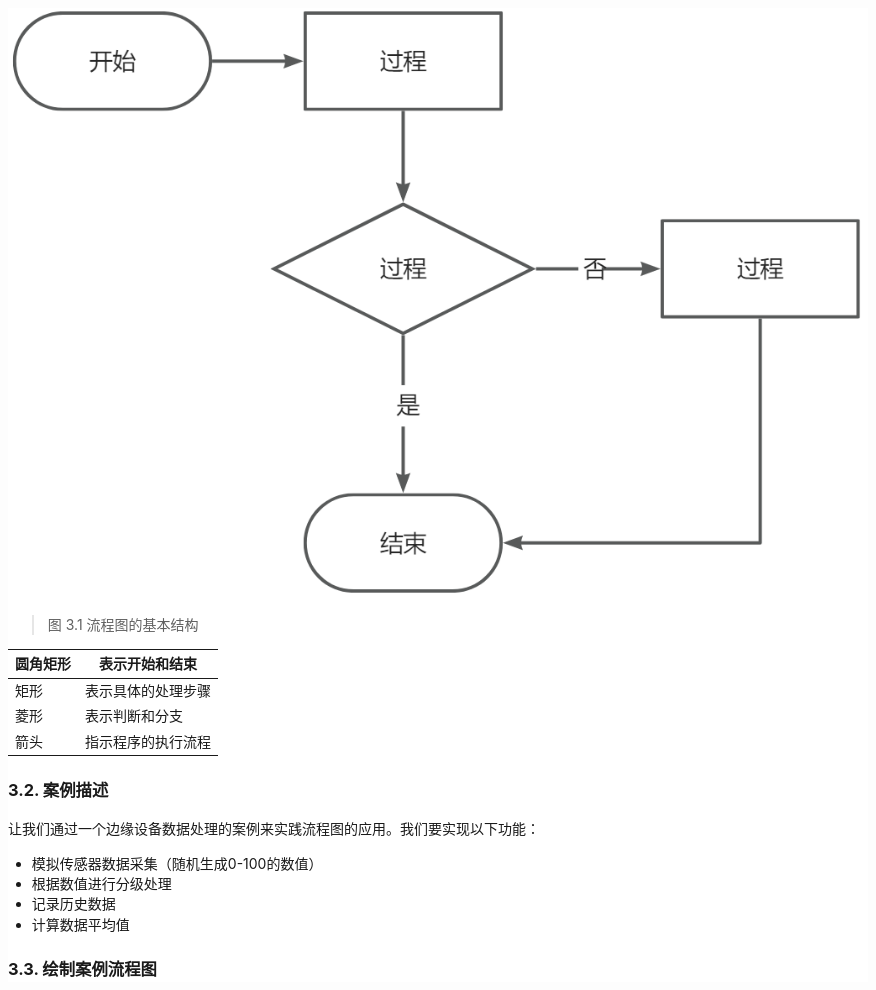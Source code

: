 ![画板](../../../../image/cn/03/3.1.jpg)

> 图 3.1 流程图的基本结构
>

| 圆角矩形 | 表示开始和结束 |
| --- | --- |
| 矩形 | 表示具体的处理步骤 |
| 菱形 | 表示判断和分支 |
| 箭头 | 指示程序的执行流程 |

### 3.2. 案例描述

让我们通过一个边缘设备数据处理的案例来实践流程图的应用。我们要实现以下功能：

+ 模拟传感器数据采集（随机生成0-100的数值）
+ 根据数值进行分级处理
+ 记录历史数据
+ 计算数据平均值

### 3.3. 绘制案例流程图
